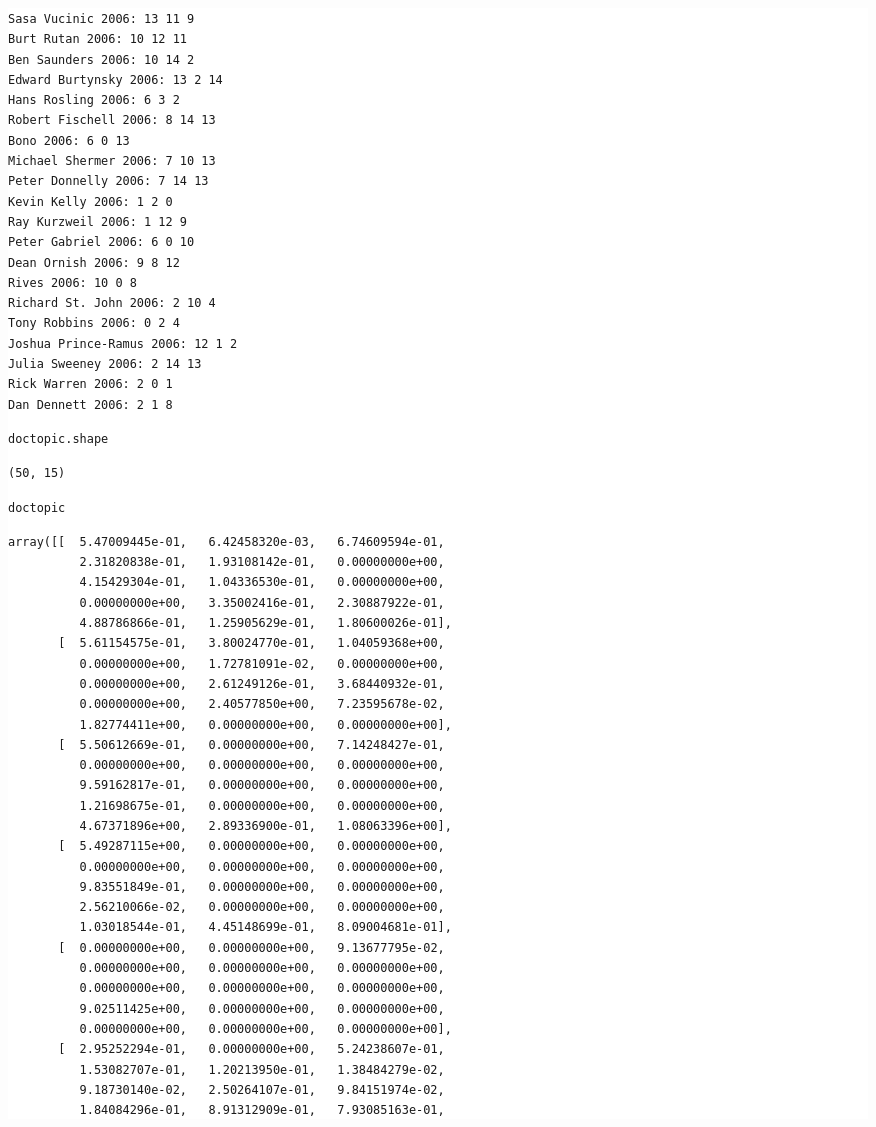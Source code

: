     Sasa Vucinic 2006: 13 11 9
    Burt Rutan 2006: 10 12 11
    Ben Saunders 2006: 10 14 2
    Edward Burtynsky 2006: 13 2 14
    Hans Rosling 2006: 6 3 2
    Robert Fischell 2006: 8 14 13
    Bono 2006: 6 0 13
    Michael Shermer 2006: 7 10 13
    Peter Donnelly 2006: 7 14 13
    Kevin Kelly 2006: 1 2 0
    Ray Kurzweil 2006: 1 12 9
    Peter Gabriel 2006: 6 0 10
    Dean Ornish 2006: 9 8 12
    Rives 2006: 10 0 8
    Richard St. John 2006: 2 10 4
    Tony Robbins 2006: 0 2 4
    Joshua Prince-Ramus 2006: 12 1 2
    Julia Sweeney 2006: 2 14 13
    Rick Warren 2006: 2 0 1
    Dan Dennett 2006: 2 1 8



```python
doctopic.shape
```




    (50, 15)




```python
doctopic
```




    array([[  5.47009445e-01,   6.42458320e-03,   6.74609594e-01,
              2.31820838e-01,   1.93108142e-01,   0.00000000e+00,
              4.15429304e-01,   1.04336530e-01,   0.00000000e+00,
              0.00000000e+00,   3.35002416e-01,   2.30887922e-01,
              4.88786866e-01,   1.25905629e-01,   1.80600026e-01],
           [  5.61154575e-01,   3.80024770e-01,   1.04059368e+00,
              0.00000000e+00,   1.72781091e-02,   0.00000000e+00,
              0.00000000e+00,   2.61249126e-01,   3.68440932e-01,
              0.00000000e+00,   2.40577850e+00,   7.23595678e-02,
              1.82774411e+00,   0.00000000e+00,   0.00000000e+00],
           [  5.50612669e-01,   0.00000000e+00,   7.14248427e-01,
              0.00000000e+00,   0.00000000e+00,   0.00000000e+00,
              9.59162817e-01,   0.00000000e+00,   0.00000000e+00,
              1.21698675e-01,   0.00000000e+00,   0.00000000e+00,
              4.67371896e+00,   2.89336900e-01,   1.08063396e+00],
           [  5.49287115e+00,   0.00000000e+00,   0.00000000e+00,
              0.00000000e+00,   0.00000000e+00,   0.00000000e+00,
              9.83551849e-01,   0.00000000e+00,   0.00000000e+00,
              2.56210066e-02,   0.00000000e+00,   0.00000000e+00,
              1.03018544e-01,   4.45148699e-01,   8.09004681e-01],
           [  0.00000000e+00,   0.00000000e+00,   9.13677795e-02,
              0.00000000e+00,   0.00000000e+00,   0.00000000e+00,
              0.00000000e+00,   0.00000000e+00,   0.00000000e+00,
              9.02511425e+00,   0.00000000e+00,   0.00000000e+00,
              0.00000000e+00,   0.00000000e+00,   0.00000000e+00],
           [  2.95252294e-01,   0.00000000e+00,   5.24238607e-01,
              1.53082707e-01,   1.20213950e-01,   1.38484279e-02,
              9.18730140e-02,   2.50264107e-01,   9.84151974e-02,
              1.84084296e-01,   8.91312909e-01,   7.93085163e-01,